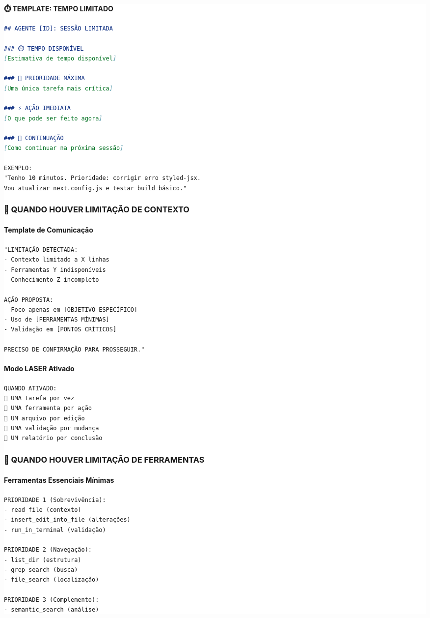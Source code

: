 #### **⏱️ TEMPLATE: TEMPO LIMITADO**
```markdown
## AGENTE [ID]: SESSÃO LIMITADA

### ⏱️ TEMPO DISPONÍVEL
[Estimativa de tempo disponível]

### 🎯 PRIORIDADE MÁXIMA
[Uma única tarefa mais crítica]

### ⚡ AÇÃO IMEDIATA
[O que pode ser feito agora]

### 🔄 CONTINUAÇÃO
[Como continuar na próxima sessão]

EXEMPLO:
"Tenho 10 minutos. Prioridade: corrigir erro styled-jsx. 
Vou atualizar next.config.js e testar build básico."
```

### **🔴 QUANDO HOUVER LIMITAÇÃO DE CONTEXTO**

#### **Template de Comunicação**
```
"LIMITAÇÃO DETECTADA:
- Contexto limitado a X linhas
- Ferramentas Y indisponíveis
- Conhecimento Z incompleto

AÇÃO PROPOSTA:
- Foco apenas em [OBJETIVO ESPECÍFICO]
- Uso de [FERRAMENTAS MÍNIMAS]
- Validação em [PONTOS CRÍTICOS]

PRECISO DE CONFIRMAÇÃO PARA PROSSEGUIR."
```

#### **Modo LASER Ativado**
```
QUANDO ATIVADO:
🎯 UMA tarefa por vez
🎯 UMA ferramenta por ação
🎯 UM arquivo por edição
🎯 UMA validação por mudança
🎯 UM relatório por conclusão
```

### **🔴 QUANDO HOUVER LIMITAÇÃO DE FERRAMENTAS**

#### **Ferramentas Essenciais Mínimas**
```
PRIORIDADE 1 (Sobrevivência):
- read_file (contexto)
- insert_edit_into_file (alterações)
- run_in_terminal (validação)

PRIORIDADE 2 (Navegação):
- list_dir (estrutura)
- grep_search (busca)
- file_search (localização)

PRIORIDADE 3 (Complemento):
- semantic_search (análise)
```